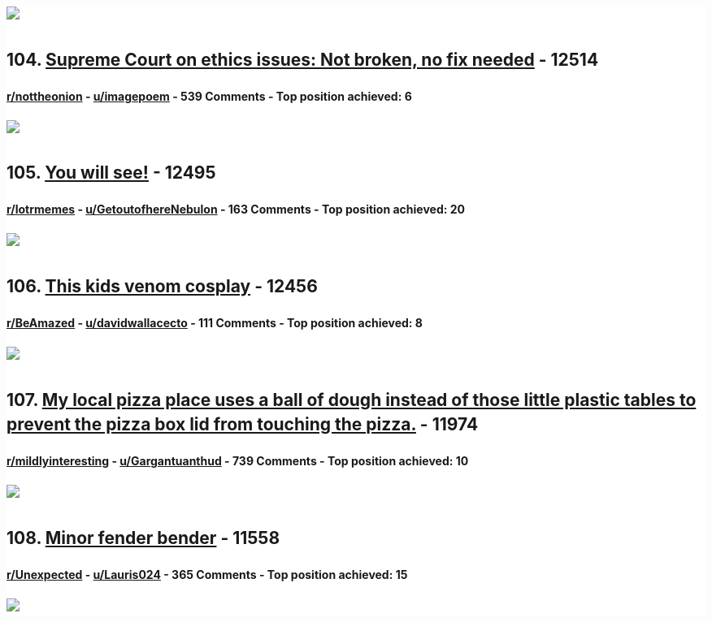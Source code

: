 <a href="https://www.kcur.org/news/2023-04-25/kansas-city-considers-becoming-a-transgender-safe-haven-in-defiance-of-missouri-laws"><img src="https://b.thumbs.redditmedia.com/4VoMhpBdypRGIwGobjViYDEzS9PJVG6WAFIjKHEWT0A.jpg"></img></a>

## 104. [Supreme Court on ethics issues: Not broken, no fix needed](http://reddit.com/r/nottheonion/comments/1303v60/supreme_court_on_ethics_issues_not_broken_no_fix/) - 12514
#### [r/nottheonion](http://reddit.com/r/nottheonion) - [u/imagepoem](http://reddit.com/u/imagepoem) - 539 Comments - Top position achieved: 6

<a href="https://apnews.com/article/supreme-court-ethics-clarence-thomas-2f3fbc26a4d8fe45c82269127458fa08"><img src="https://b.thumbs.redditmedia.com/D_m5h6bTDLFTiOvlIkqU7tIBkl6YGn7JvdiXCpRadSg.jpg"></img></a>

## 105. [You will see!](http://reddit.com/r/lotrmemes/comments/12zkame/you_will_see/) - 12495
#### [r/lotrmemes](http://reddit.com/r/lotrmemes) - [u/GetoutofhereNebulon](http://reddit.com/u/GetoutofhereNebulon) - 163 Comments - Top position achieved: 20

<a href="https://i.redd.it/pfu3q8m2v8wa1.gif"><img src="https://a.thumbs.redditmedia.com/Hzp12WYPnAHWr2RVFloxVVus1hW2lUmI8oRTUeZ8-S4.jpg"></img></a>

## 106. [This kids venom cosplay](http://reddit.com/r/BeAmazed/comments/1303wm0/this_kids_venom_cosplay/) - 12456
#### [r/BeAmazed](http://reddit.com/r/BeAmazed) - [u/davidwallacecto](http://reddit.com/u/davidwallacecto) - 111 Comments - Top position achieved: 8

<a href="https://v.redd.it/kf5vhlamzcwa1"><img src="https://external-preview.redd.it/NTkyyYZwSk5L8oUs252rHlXeRo93Hk02IgBpjWJW9fs.png?width=140&amp;height=140&amp;crop=140:140,smart&amp;format=jpg&amp;v=enabled&amp;lthumb=true&amp;s=ae7be1e19f592bacacfd9d108006b9c2308442af"></img></a>

## 107. [My local pizza place uses a ball of dough instead of those little plastic tables to prevent the pizza box lid from touching the pizza.](http://reddit.com/r/mildlyinteresting/comments/12zrnco/my_local_pizza_place_uses_a_ball_of_dough_instead/) - 11974
#### [r/mildlyinteresting](http://reddit.com/r/mildlyinteresting) - [u/Gargantuanthud](http://reddit.com/u/Gargantuanthud) - 739 Comments - Top position achieved: 10

<a href="https://i.imgur.com/HFw0kwz.jpg"><img src="https://b.thumbs.redditmedia.com/qoWMccXtp4i4E4vCgazEe6qzXDYWujwbuJ1Tq9ou7nQ.jpg"></img></a>

## 108. [Minor fender bender](http://reddit.com/r/Unexpected/comments/1303cze/minor_fender_bender/) - 11558
#### [r/Unexpected](http://reddit.com/r/Unexpected) - [u/Lauris024](http://reddit.com/u/Lauris024) - 365 Comments - Top position achieved: 15

<a href="https://v.redd.it/4d2ql2yodbwa1"><img src="https://b.thumbs.redditmedia.com/mDnO5Y_QlSkt_MbtLHnL5MQ-NwKSi2YwaVrp7k2Lo6c.jpg"></img></a>
